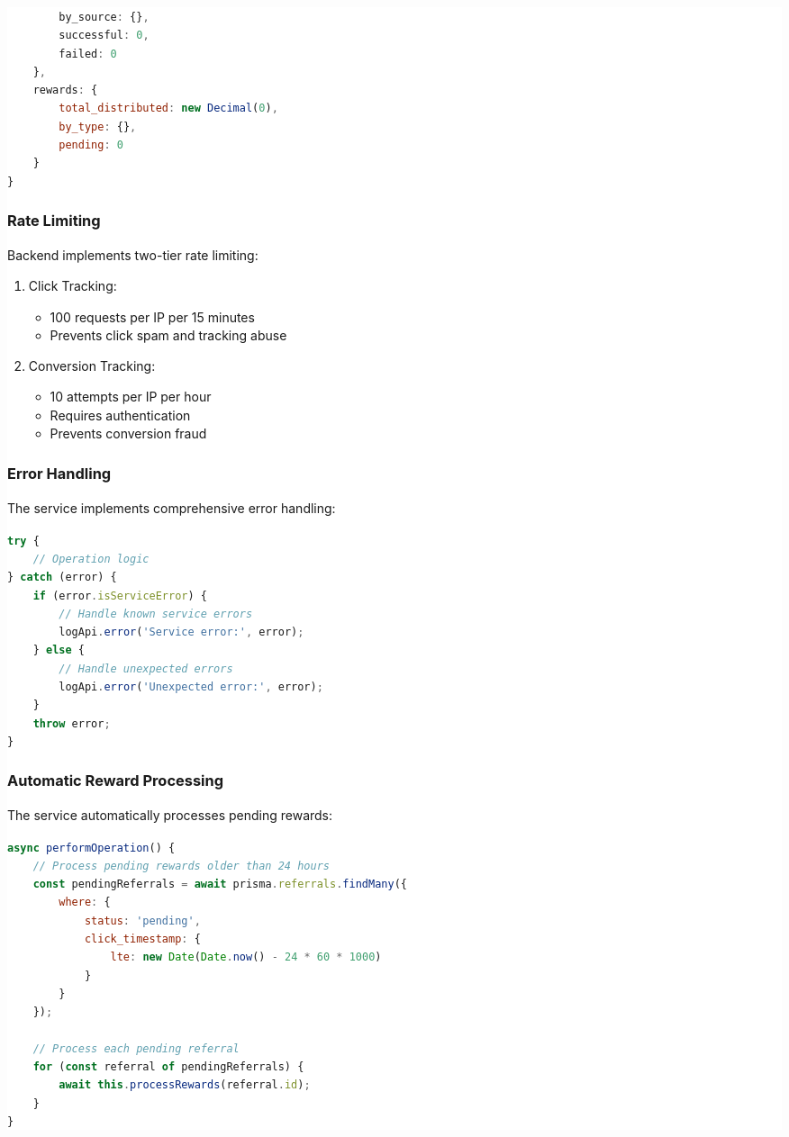 ```javascript
        by_source: {},
        successful: 0,
        failed: 0
    },
    rewards: {
        total_distributed: new Decimal(0),
        by_type: {},
        pending: 0
    }
}
```

### Rate Limiting

Backend implements two-tier rate limiting:

1. Click Tracking:
   - 100 requests per IP per 15 minutes
   - Prevents click spam and tracking abuse

2. Conversion Tracking:
   - 10 attempts per IP per hour
   - Requires authentication
   - Prevents conversion fraud

### Error Handling

The service implements comprehensive error handling:

```javascript
try {
    // Operation logic
} catch (error) {
    if (error.isServiceError) {
        // Handle known service errors
        logApi.error('Service error:', error);
    } else {
        // Handle unexpected errors
        logApi.error('Unexpected error:', error);
    }
    throw error;
}
```

### Automatic Reward Processing

The service automatically processes pending rewards:

```javascript
async performOperation() {
    // Process pending rewards older than 24 hours
    const pendingReferrals = await prisma.referrals.findMany({
        where: {
            status: 'pending',
            click_timestamp: {
                lte: new Date(Date.now() - 24 * 60 * 1000)
            }
        }
    });
    
    // Process each pending referral
    for (const referral of pendingReferrals) {
        await this.processRewards(referral.id);
    }
}
```
